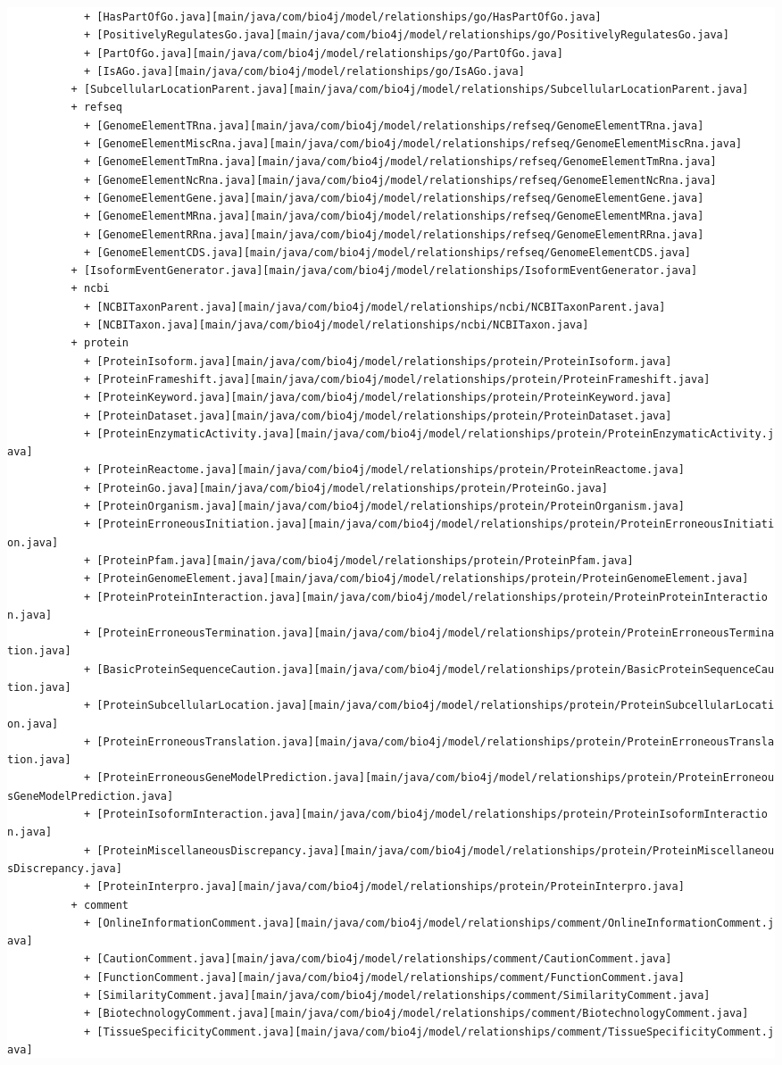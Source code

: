                 + [HasPartOfGo.java][main/java/com/bio4j/model/relationships/go/HasPartOfGo.java]
                + [PositivelyRegulatesGo.java][main/java/com/bio4j/model/relationships/go/PositivelyRegulatesGo.java]
                + [PartOfGo.java][main/java/com/bio4j/model/relationships/go/PartOfGo.java]
                + [IsAGo.java][main/java/com/bio4j/model/relationships/go/IsAGo.java]
              + [SubcellularLocationParent.java][main/java/com/bio4j/model/relationships/SubcellularLocationParent.java]
              + refseq
                + [GenomeElementTRna.java][main/java/com/bio4j/model/relationships/refseq/GenomeElementTRna.java]
                + [GenomeElementMiscRna.java][main/java/com/bio4j/model/relationships/refseq/GenomeElementMiscRna.java]
                + [GenomeElementTmRna.java][main/java/com/bio4j/model/relationships/refseq/GenomeElementTmRna.java]
                + [GenomeElementNcRna.java][main/java/com/bio4j/model/relationships/refseq/GenomeElementNcRna.java]
                + [GenomeElementGene.java][main/java/com/bio4j/model/relationships/refseq/GenomeElementGene.java]
                + [GenomeElementMRna.java][main/java/com/bio4j/model/relationships/refseq/GenomeElementMRna.java]
                + [GenomeElementRRna.java][main/java/com/bio4j/model/relationships/refseq/GenomeElementRRna.java]
                + [GenomeElementCDS.java][main/java/com/bio4j/model/relationships/refseq/GenomeElementCDS.java]
              + [IsoformEventGenerator.java][main/java/com/bio4j/model/relationships/IsoformEventGenerator.java]
              + ncbi
                + [NCBITaxonParent.java][main/java/com/bio4j/model/relationships/ncbi/NCBITaxonParent.java]
                + [NCBITaxon.java][main/java/com/bio4j/model/relationships/ncbi/NCBITaxon.java]
              + protein
                + [ProteinIsoform.java][main/java/com/bio4j/model/relationships/protein/ProteinIsoform.java]
                + [ProteinFrameshift.java][main/java/com/bio4j/model/relationships/protein/ProteinFrameshift.java]
                + [ProteinKeyword.java][main/java/com/bio4j/model/relationships/protein/ProteinKeyword.java]
                + [ProteinDataset.java][main/java/com/bio4j/model/relationships/protein/ProteinDataset.java]
                + [ProteinEnzymaticActivity.java][main/java/com/bio4j/model/relationships/protein/ProteinEnzymaticActivity.java]
                + [ProteinReactome.java][main/java/com/bio4j/model/relationships/protein/ProteinReactome.java]
                + [ProteinGo.java][main/java/com/bio4j/model/relationships/protein/ProteinGo.java]
                + [ProteinOrganism.java][main/java/com/bio4j/model/relationships/protein/ProteinOrganism.java]
                + [ProteinErroneousInitiation.java][main/java/com/bio4j/model/relationships/protein/ProteinErroneousInitiation.java]
                + [ProteinPfam.java][main/java/com/bio4j/model/relationships/protein/ProteinPfam.java]
                + [ProteinGenomeElement.java][main/java/com/bio4j/model/relationships/protein/ProteinGenomeElement.java]
                + [ProteinProteinInteraction.java][main/java/com/bio4j/model/relationships/protein/ProteinProteinInteraction.java]
                + [ProteinErroneousTermination.java][main/java/com/bio4j/model/relationships/protein/ProteinErroneousTermination.java]
                + [BasicProteinSequenceCaution.java][main/java/com/bio4j/model/relationships/protein/BasicProteinSequenceCaution.java]
                + [ProteinSubcellularLocation.java][main/java/com/bio4j/model/relationships/protein/ProteinSubcellularLocation.java]
                + [ProteinErroneousTranslation.java][main/java/com/bio4j/model/relationships/protein/ProteinErroneousTranslation.java]
                + [ProteinErroneousGeneModelPrediction.java][main/java/com/bio4j/model/relationships/protein/ProteinErroneousGeneModelPrediction.java]
                + [ProteinIsoformInteraction.java][main/java/com/bio4j/model/relationships/protein/ProteinIsoformInteraction.java]
                + [ProteinMiscellaneousDiscrepancy.java][main/java/com/bio4j/model/relationships/protein/ProteinMiscellaneousDiscrepancy.java]
                + [ProteinInterpro.java][main/java/com/bio4j/model/relationships/protein/ProteinInterpro.java]
              + comment
                + [OnlineInformationComment.java][main/java/com/bio4j/model/relationships/comment/OnlineInformationComment.java]
                + [CautionComment.java][main/java/com/bio4j/model/relationships/comment/CautionComment.java]
                + [FunctionComment.java][main/java/com/bio4j/model/relationships/comment/FunctionComment.java]
                + [SimilarityComment.java][main/java/com/bio4j/model/relationships/comment/SimilarityComment.java]
                + [BiotechnologyComment.java][main/java/com/bio4j/model/relationships/comment/BiotechnologyComment.java]
                + [TissueSpecificityComment.java][main/java/com/bio4j/model/relationships/comment/TissueSpecificityComment.java]

[main/java/com/bio4j/model/Relationship.java]: ../../../Relationship.java.md
[main/java/com/bio4j/model/Node.java]: ../../../Node.java.md
[main/java/com/bio4j/model/enums/UniprotDBXref.java]: ../../../enums/UniprotDBXref.java.md
[main/java/com/bio4j/model/relationships/uniref/UniRef100Member.java]: ../../../relationships/uniref/UniRef100Member.java.md
[main/java/com/bio4j/model/relationships/uniref/Uniref50Member.java]: ../../../relationships/uniref/Uniref50Member.java.md
[main/java/com/bio4j/model/relationships/uniref/UniRef90Member.java]: ../../../relationships/uniref/UniRef90Member.java.md
[main/java/com/bio4j/model/relationships/TaxonParent.java]: ../../../relationships/TaxonParent.java.md
[main/java/com/bio4j/model/relationships/InstituteCountry.java]: ../../../relationships/InstituteCountry.java.md
[main/java/com/bio4j/model/relationships/sc/ErroneousTranslation.java]: ../../../relationships/sc/ErroneousTranslation.java.md
[main/java/com/bio4j/model/relationships/sc/ErroneousTermination.java]: ../../../relationships/sc/ErroneousTermination.java.md
[main/java/com/bio4j/model/relationships/sc/ErroneousInitiation.java]: ../../../relationships/sc/ErroneousInitiation.java.md
[main/java/com/bio4j/model/relationships/sc/Frameshift.java]: ../../../relationships/sc/Frameshift.java.md
[main/java/com/bio4j/model/relationships/sc/ErroneousGeneModelPrediction.java]: ../../../relationships/sc/ErroneousGeneModelPrediction.java.md
[main/java/com/bio4j/model/relationships/sc/MiscellaneousDiscrepancy.java]: ../../../relationships/sc/MiscellaneousDiscrepancy.java.md
[main/java/com/bio4j/model/relationships/go/NegativelyRegulatesGo.java]: ../../../relationships/go/NegativelyRegulatesGo.java.md
[main/java/com/bio4j/model/relationships/go/RegulatesGo.java]: ../../../relationships/go/RegulatesGo.java.md
[main/java/com/bio4j/model/relationships/go/HasPartOfGo.java]: ../../../relationships/go/HasPartOfGo.java.md
[main/java/com/bio4j/model/relationships/go/PositivelyRegulatesGo.java]: ../../../relationships/go/PositivelyRegulatesGo.java.md
[main/java/com/bio4j/model/relationships/go/PartOfGo.java]: ../../../relationships/go/PartOfGo.java.md
[main/java/com/bio4j/model/relationships/go/IsAGo.java]: ../../../relationships/go/IsAGo.java.md
[main/java/com/bio4j/model/relationships/SubcellularLocationParent.java]: ../../../relationships/SubcellularLocationParent.java.md
[main/java/com/bio4j/model/relationships/refseq/GenomeElementTRna.java]: ../../../relationships/refseq/GenomeElementTRna.java.md
[main/java/com/bio4j/model/relationships/refseq/GenomeElementMiscRna.java]: ../../../relationships/refseq/GenomeElementMiscRna.java.md
[main/java/com/bio4j/model/relationships/refseq/GenomeElementTmRna.java]: ../../../relationships/refseq/GenomeElementTmRna.java.md
[main/java/com/bio4j/model/relationships/refseq/GenomeElementNcRna.java]: ../../../relationships/refseq/GenomeElementNcRna.java.md
[main/java/com/bio4j/model/relationships/refseq/GenomeElementGene.java]: ../../../relationships/refseq/GenomeElementGene.java.md
[main/java/com/bio4j/model/relationships/refseq/GenomeElementMRna.java]: ../../../relationships/refseq/GenomeElementMRna.java.md
[main/java/com/bio4j/model/relationships/refseq/GenomeElementRRna.java]: ../../../relationships/refseq/GenomeElementRRna.java.md
[main/java/com/bio4j/model/relationships/refseq/GenomeElementCDS.java]: ../../../relationships/refseq/GenomeElementCDS.java.md
[main/java/com/bio4j/model/relationships/IsoformEventGenerator.java]: ../../../relationships/IsoformEventGenerator.java.md
[main/java/com/bio4j/model/relationships/ncbi/NCBITaxonParent.java]: ../../../relationships/ncbi/NCBITaxonParent.java.md
[main/java/com/bio4j/model/relationships/ncbi/NCBITaxon.java]: ../../../relationships/ncbi/NCBITaxon.java.md
[main/java/com/bio4j/model/relationships/protein/ProteinIsoform.java]: ../../../relationships/protein/ProteinIsoform.java.md
[main/java/com/bio4j/model/relationships/protein/ProteinFrameshift.java]: ../../../relationships/protein/ProteinFrameshift.java.md
[main/java/com/bio4j/model/relationships/protein/ProteinKeyword.java]: ../../../relationships/protein/ProteinKeyword.java.md
[main/java/com/bio4j/model/relationships/protein/ProteinDataset.java]: ../../../relationships/protein/ProteinDataset.java.md
[main/java/com/bio4j/model/relationships/protein/ProteinEnzymaticActivity.java]: ../../../relationships/protein/ProteinEnzymaticActivity.java.md
[main/java/com/bio4j/model/relationships/protein/ProteinReactome.java]: ../../../relationships/protein/ProteinReactome.java.md
[main/java/com/bio4j/model/relationships/protein/ProteinGo.java]: ../../../relationships/protein/ProteinGo.java.md
[main/java/com/bio4j/model/relationships/protein/ProteinOrganism.java]: ../../../relationships/protein/ProteinOrganism.java.md
[main/java/com/bio4j/model/relationships/protein/ProteinErroneousInitiation.java]: ../../../relationships/protein/ProteinErroneousInitiation.java.md
[main/java/com/bio4j/model/relationships/protein/ProteinPfam.java]: ../../../relationships/protein/ProteinPfam.java.md
[main/java/com/bio4j/model/relationships/protein/ProteinGenomeElement.java]: ../../../relationships/protein/ProteinGenomeElement.java.md
[main/java/com/bio4j/model/relationships/protein/ProteinProteinInteraction.java]: ../../../relationships/protein/ProteinProteinInteraction.java.md
[main/java/com/bio4j/model/relationships/protein/ProteinErroneousTermination.java]: ../../../relationships/protein/ProteinErroneousTermination.java.md
[main/java/com/bio4j/model/relationships/protein/BasicProteinSequenceCaution.java]: ../../../relationships/protein/BasicProteinSequenceCaution.java.md
[main/java/com/bio4j/model/relationships/protein/ProteinSubcellularLocation.java]: ../../../relationships/protein/ProteinSubcellularLocation.java.md
[main/java/com/bio4j/model/relationships/protein/ProteinErroneousTranslation.java]: ../../../relationships/protein/ProteinErroneousTranslation.java.md
[main/java/com/bio4j/model/relationships/protein/ProteinErroneousGeneModelPrediction.java]: ../../../relationships/protein/ProteinErroneousGeneModelPrediction.java.md
[main/java/com/bio4j/model/relationships/protein/ProteinIsoformInteraction.java]: ../../../relationships/protein/ProteinIsoformInteraction.java.md
[main/java/com/bio4j/model/relationships/protein/ProteinMiscellaneousDiscrepancy.java]: ../../../relationships/protein/ProteinMiscellaneousDiscrepancy.java.md
[main/java/com/bio4j/model/relationships/protein/ProteinInterpro.java]: ../../../relationships/protein/ProteinInterpro.java.md
[main/java/com/bio4j/model/relationships/comment/OnlineInformationComment.java]: ../../../relationships/comment/OnlineInformationComment.java.md
[main/java/com/bio4j/model/relationships/comment/CautionComment.java]: ../../../relationships/comment/CautionComment.java.md
[main/java/com/bio4j/model/relationships/comment/FunctionComment.java]: ../../../relationships/comment/FunctionComment.java.md
[main/java/com/bio4j/model/relationships/comment/SimilarityComment.java]: ../../../relationships/comment/SimilarityComment.java.md
[main/java/com/bio4j/model/relationships/comment/BiotechnologyComment.java]: ../../../relationships/comment/BiotechnologyComment.java.md
[main/java/com/bio4j/model/relationships/comment/TissueSpecificityComment.java]: ../../../relationships/comment/TissueSpecificityComment.java.md
[main/java/com/bio4j/model/relationships/comment/DevelopmentalStageComment.java]: ../../../relationships/comment/DevelopmentalStageComment.java.md
[main/java/com/bio4j/model/relationships/comment/EnzymeRegulationComment.java]: ../../../relationships/comment/EnzymeRegulationComment.java.md
[main/java/com/bio4j/model/relationships/comment/AllergenComment.java]: ../../../relationships/comment/AllergenComment.java.md
[main/java/com/bio4j/model/relationships/comment/SubunitComment.java]: ../../../relationships/comment/SubunitComment.java.md
[main/java/com/bio4j/model/relationships/comment/InductionComment.java]: ../../../relationships/comment/InductionComment.java.md
[main/java/com/bio4j/model/relationships/comment/CatalyticActivityComment.java]: ../../../relationships/comment/CatalyticActivityComment.java.md
[main/java/com/bio4j/model/relationships/comment/PharmaceuticalComment.java]: ../../../relationships/comment/PharmaceuticalComment.java.md
[main/java/com/bio4j/model/relationships/comment/ToxicDoseComment.java]: ../../../relationships/comment/ToxicDoseComment.java.md
[main/java/com/bio4j/model/relationships/comment/RnaEditingComment.java]: ../../../relationships/comment/RnaEditingComment.java.md
[main/java/com/bio4j/model/relationships/comment/PathwayComment.java]: ../../../relationships/comment/PathwayComment.java.md
[main/java/com/bio4j/model/relationships/comment/MiscellaneousComment.java]: ../../../relationships/comment/MiscellaneousComment.java.md
[main/java/com/bio4j/model/relationships/comment/PostTransactionalModificationComment.java]: ../../../relationships/comment/PostTransactionalModificationComment.java.md
[main/java/com/bio4j/model/relationships/comment/DisruptionPhenotypeComment.java]: ../../../relationships/comment/DisruptionPhenotypeComment.java.md
[main/java/com/bio4j/model/relationships/comment/DomainComment.java]: ../../../relationships/comment/DomainComment.java.md
[main/java/com/bio4j/model/relationships/comment/PolymorphismComment.java]: ../../../relationships/comment/PolymorphismComment.java.md
[main/java/com/bio4j/model/relationships/comment/CofactorComment.java]: ../../../relationships/comment/CofactorComment.java.md
[main/java/com/bio4j/model/relationships/comment/BasicComment.java]: ../../../relationships/comment/BasicComment.java.md
[main/java/com/bio4j/model/relationships/comment/DiseaseComment.java]: ../../../relationships/comment/DiseaseComment.java.md
[main/java/com/bio4j/model/relationships/comment/MassSpectometryComment.java]: ../../../relationships/comment/MassSpectometryComment.java.md
[main/java/com/bio4j/model/relationships/comment/BioPhysicoChemicalPropertiesComment.java]: ../../../relationships/comment/BioPhysicoChemicalPropertiesComment.java.md
[main/java/com/bio4j/model/relationships/aproducts/AlternativeProductInitiation.java]: ../../../relationships/aproducts/AlternativeProductInitiation.java.md
[main/java/com/bio4j/model/relationships/aproducts/AlternativeProductRibosomalFrameshifting.java]: ../../../relationships/aproducts/AlternativeProductRibosomalFrameshifting.java.md
[main/java/com/bio4j/model/relationships/aproducts/AlternativeProductSplicing.java]: ../../../relationships/aproducts/AlternativeProductSplicing.java.md
[main/java/com/bio4j/model/relationships/aproducts/AlternativeProductPromoter.java]: ../../../relationships/aproducts/AlternativeProductPromoter.java.md
[main/java/com/bio4j/model/relationships/features/SignalPeptideFeature.java]: ../../../relationships/features/SignalPeptideFeature.java.md
[main/java/com/bio4j/model/relationships/features/NonStandardAminoAcidFeature.java]: ../../../relationships/features/NonStandardAminoAcidFeature.java.md
[main/java/com/bio4j/model/relationships/features/SpliceVariantFeature.java]: ../../../relationships/features/SpliceVariantFeature.java.md
[main/java/com/bio4j/model/relationships/features/TransitPeptideFeature.java]: ../../../relationships/features/TransitPeptideFeature.java.md
[main/java/com/bio4j/model/relationships/features/IntramembraneRegionFeature.java]: ../../../relationships/features/IntramembraneRegionFeature.java.md
[main/java/com/bio4j/model/relationships/features/ChainFeature.java]: ../../../relationships/features/ChainFeature.java.md
[main/java/com/bio4j/model/relationships/features/PeptideFeature.java]: ../../../relationships/features/PeptideFeature.java.md
[main/java/com/bio4j/model/relationships/features/ZincFingerRegionFeature.java]: ../../../relationships/features/ZincFingerRegionFeature.java.md
[main/java/com/bio4j/model/relationships/features/CalciumBindingRegionFeature.java]: ../../../relationships/features/CalciumBindingRegionFeature.java.md
[main/java/com/bio4j/model/relationships/features/HelixFeature.java]: ../../../relationships/features/HelixFeature.java.md
[main/java/com/bio4j/model/relationships/features/SequenceConflictFeature.java]: ../../../relationships/features/SequenceConflictFeature.java.md
[main/java/com/bio4j/model/relationships/features/DnaBindingFeature.java]: ../../../relationships/features/DnaBindingFeature.java.md
[main/java/com/bio4j/model/relationships/features/SiteFeature.java]: ../../../relationships/features/SiteFeature.java.md
[main/java/com/bio4j/model/relationships/features/TransmembraneRegionFeature.java]: ../../../relationships/features/TransmembraneRegionFeature.java.md
[main/java/com/bio4j/model/relationships/features/NucleotidePhosphateBindingRegionFeature.java]: ../../../relationships/features/NucleotidePhosphateBindingRegionFeature.java.md
[main/java/com/bio4j/model/relationships/features/NonTerminalResidueFeature.java]: ../../../relationships/features/NonTerminalResidueFeature.java.md
[main/java/com/bio4j/model/relationships/features/TurnFeature.java]: ../../../relationships/features/TurnFeature.java.md
[main/java/com/bio4j/model/relationships/features/LipidMoietyBindingRegionFeature.java]: ../../../relationships/features/LipidMoietyBindingRegionFeature.java.md
[main/java/com/bio4j/model/relationships/features/BindingSiteFeature.java]: ../../../relationships/features/BindingSiteFeature.java.md
[main/java/com/bio4j/model/relationships/features/InitiatorMethionineFeature.java]: ../../../relationships/features/InitiatorMethionineFeature.java.md
[main/java/com/bio4j/model/relationships/features/PropeptideFeature.java]: ../../../relationships/features/PropeptideFeature.java.md
[main/java/com/bio4j/model/relationships/features/SequenceVariantFeature.java]: ../../../relationships/features/SequenceVariantFeature.java.md
[main/java/com/bio4j/model/relationships/features/MutagenesisSiteFeature.java]: ../../../relationships/features/MutagenesisSiteFeature.java.md
[main/java/com/bio4j/model/relationships/features/TopologicalDomainFeature.java]: ../../../relationships/features/TopologicalDomainFeature.java.md
[main/java/com/bio4j/model/relationships/features/UnsureResidueFeature.java]: ../../../relationships/features/UnsureResidueFeature.java.md
[main/java/com/bio4j/model/relationships/features/DisulfideBondFeature.java]: ../../../relationships/features/DisulfideBondFeature.java.md
[main/java/com/bio4j/model/relationships/features/NonConsecutiveResiduesFeature.java]: ../../../relationships/features/NonConsecutiveResiduesFeature.java.md
[main/java/com/bio4j/model/relationships/features/RegionOfInterestFeature.java]: ../../../relationships/features/RegionOfInterestFeature.java.md
[main/java/com/bio4j/model/relationships/features/MetalIonBindingSiteFeature.java]: ../../../relationships/features/MetalIonBindingSiteFeature.java.md
[main/java/com/bio4j/model/relationships/features/GlycosylationSiteFeature.java]: ../../../relationships/features/GlycosylationSiteFeature.java.md
[main/java/com/bio4j/model/relationships/features/CoiledCoilRegionFeature.java]: ../../../relationships/features/CoiledCoilRegionFeature.java.md
[main/java/com/bio4j/model/relationships/features/CompositionallyBiasedRegionFeature.java]: ../../../relationships/features/CompositionallyBiasedRegionFeature.java.md
[main/java/com/bio4j/model/relationships/features/CrossLinkFeature.java]: ../../../relationships/features/CrossLinkFeature.java.md
[main/java/com/bio4j/model/relationships/features/StrandFeature.java]: ../../../relationships/features/StrandFeature.java.md
[main/java/com/bio4j/model/relationships/features/DomainFeature.java]: ../../../relationships/features/DomainFeature.java.md
[main/java/com/bio4j/model/relationships/features/ShortSequenceMotifFeature.java]: ../../../relationships/features/ShortSequenceMotifFeature.java.md
[main/java/com/bio4j/model/relationships/features/RepeatFeature.java]: ../../../relationships/features/RepeatFeature.java.md
[main/java/com/bio4j/model/relationships/features/ModifiedResidueFeature.java]: ../../../relationships/features/ModifiedResidueFeature.java.md
[main/java/com/bio4j/model/relationships/features/ActiveSiteFeature.java]: ../../../relationships/features/ActiveSiteFeature.java.md
[main/java/com/bio4j/model/relationships/features/BasicFeature.java]: ../../../relationships/features/BasicFeature.java.md
[main/java/com/bio4j/model/relationships/citation/book/BookCity.java]: ../../../relationships/citation/book/BookCity.java.md
[main/java/com/bio4j/model/relationships/citation/book/BookPublisher.java]: ../../../relationships/citation/book/BookPublisher.java.md
[main/java/com/bio4j/model/relationships/citation/book/BookEditor.java]: ../../../relationships/citation/book/BookEditor.java.md
[main/java/com/bio4j/model/relationships/citation/book/BookProteinCitation.java]: ../../../relationships/citation/book/BookProteinCitation.java.md
[main/java/com/bio4j/model/relationships/citation/book/BookAuthor.java]: ../../../relationships/citation/book/BookAuthor.java.md
[main/java/com/bio4j/model/relationships/citation/patent/PatentAuthor.java]: ../../../relationships/citation/patent/PatentAuthor.java.md
[main/java/com/bio4j/model/relationships/citation/patent/PatentProteinCitation.java]: ../../../relationships/citation/patent/PatentProteinCitation.java.md
[main/java/com/bio4j/model/relationships/citation/article/ArticleAuthor.java]: ../../../relationships/citation/article/ArticleAuthor.java.md
[main/java/com/bio4j/model/relationships/citation/article/ArticleProteinCitation.java]: ../../../relationships/citation/article/ArticleProteinCitation.java.md
[main/java/com/bio4j/model/relationships/citation/article/ArticleJournal.java]: ../../../relationships/citation/article/ArticleJournal.java.md
[main/java/com/bio4j/model/relationships/citation/uo/UnpublishedObservationAuthor.java]: ../../../relationships/citation/uo/UnpublishedObservationAuthor.java.md
[main/java/com/bio4j/model/relationships/citation/uo/UnpublishedObservationProteinCitation.java]: ../../../relationships/citation/uo/UnpublishedObservationProteinCitation.java.md
[main/java/com/bio4j/model/relationships/citation/onarticle/OnlineArticleJournal.java]: ../../../relationships/citation/onarticle/OnlineArticleJournal.java.md
[main/java/com/bio4j/model/relationships/citation/onarticle/OnlineArticleAuthor.java]: ../../../relationships/citation/onarticle/OnlineArticleAuthor.java.md
[main/java/com/bio4j/model/relationships/citation/onarticle/OnlineArticleProteinCitation.java]: ../../../relationships/citation/onarticle/OnlineArticleProteinCitation.java.md
[main/java/com/bio4j/model/relationships/citation/submission/SubmissionProteinCitation.java]: ../../../relationships/citation/submission/SubmissionProteinCitation.java.md
[main/java/com/bio4j/model/relationships/citation/submission/SubmissionDb.java]: ../../../relationships/citation/submission/SubmissionDb.java.md
[main/java/com/bio4j/model/relationships/citation/submission/SubmissionAuthor.java]: ../../../relationships/citation/submission/SubmissionAuthor.java.md
[main/java/com/bio4j/model/relationships/citation/thesis/ThesisAuthor.java]: ../../../relationships/citation/thesis/ThesisAuthor.java.md
[main/java/com/bio4j/model/relationships/citation/thesis/ThesisInstitute.java]: ../../../relationships/citation/thesis/ThesisInstitute.java.md
[main/java/com/bio4j/model/relationships/citation/thesis/ThesisProteinCitation.java]: ../../../relationships/citation/thesis/ThesisProteinCitation.java.md
[main/java/com/bio4j/model/util/NodeRetriever.java]: ../../../util/NodeRetriever.java.md
[main/java/com/bio4j/model/nodes/Taxon.java]: ../../Taxon.java.md
[main/java/com/bio4j/model/nodes/Person.java]: ../../Person.java.md
[main/java/com/bio4j/model/nodes/SubcellularLocation.java]: ../../SubcellularLocation.java.md
[main/java/com/bio4j/model/nodes/FeatureType.java]: ../../FeatureType.java.md
[main/java/com/bio4j/model/nodes/Keyword.java]: ../../Keyword.java.md
[main/java/com/bio4j/model/nodes/Protein.java]: ../../Protein.java.md
[main/java/com/bio4j/model/nodes/CommentType.java]: ../../CommentType.java.md
[main/java/com/bio4j/model/nodes/GoTerm.java]: ../../GoTerm.java.md
[main/java/com/bio4j/model/nodes/SequenceCaution.java]: ../../SequenceCaution.java.md
[main/java/com/bio4j/model/nodes/City.java]: ../../City.java.md
[main/java/com/bio4j/model/nodes/AlternativeProduct.java]: ../../AlternativeProduct.java.md
[main/java/com/bio4j/model/nodes/refseq/Gene.java]: ../Gene.java.md
[main/java/com/bio4j/model/nodes/refseq/CDS.java]: ../CDS.java.md
[main/java/com/bio4j/model/nodes/refseq/GenomeElement.java]: ../GenomeElement.java.md
[main/java/com/bio4j/model/nodes/refseq/rna/MRNA.java]: MRNA.java.md
[main/java/com/bio4j/model/nodes/refseq/rna/RRNA.java]: RRNA.java.md
[main/java/com/bio4j/model/nodes/refseq/rna/NcRNA.java]: NcRNA.java.md
[main/java/com/bio4j/model/nodes/refseq/rna/MiscRNA.java]: MiscRNA.java.md
[main/java/com/bio4j/model/nodes/refseq/rna/TmRNA.java]: TmRNA.java.md
[main/java/com/bio4j/model/nodes/refseq/rna/TRNA.java]: TRNA.java.md
[main/java/com/bio4j/model/nodes/refseq/rna/RNA.java]: RNA.java.md
[main/java/com/bio4j/model/nodes/Institute.java]: ../../Institute.java.md
[main/java/com/bio4j/model/nodes/Isoform.java]: ../../Isoform.java.md
[main/java/com/bio4j/model/nodes/Consortium.java]: ../../Consortium.java.md
[main/java/com/bio4j/model/nodes/Pfam.java]: ../../Pfam.java.md
[main/java/com/bio4j/model/nodes/Enzyme.java]: ../../Enzyme.java.md
[main/java/com/bio4j/model/nodes/reactome/ReactomeTerm.java]: ../../reactome/ReactomeTerm.java.md
[main/java/com/bio4j/model/nodes/Interpro.java]: ../../Interpro.java.md
[main/java/com/bio4j/model/nodes/ncbi/NCBITaxon.java]: ../../ncbi/NCBITaxon.java.md
[main/java/com/bio4j/model/nodes/Organism.java]: ../../Organism.java.md
[main/java/com/bio4j/model/nodes/Dataset.java]: ../../Dataset.java.md
[main/java/com/bio4j/model/nodes/citation/Article.java]: ../../citation/Article.java.md
[main/java/com/bio4j/model/nodes/citation/Publisher.java]: ../../citation/Publisher.java.md
[main/java/com/bio4j/model/nodes/citation/Book.java]: ../../citation/Book.java.md
[main/java/com/bio4j/model/nodes/citation/OnlineArticle.java]: ../../citation/OnlineArticle.java.md
[main/java/com/bio4j/model/nodes/citation/Thesis.java]: ../../citation/Thesis.java.md
[main/java/com/bio4j/model/nodes/citation/Submission.java]: ../../citation/Submission.java.md
[main/java/com/bio4j/model/nodes/citation/DB.java]: ../../citation/DB.java.md
[main/java/com/bio4j/model/nodes/citation/OnlineJournal.java]: ../../citation/OnlineJournal.java.md
[main/java/com/bio4j/model/nodes/citation/Patent.java]: ../../citation/Patent.java.md
[main/java/com/bio4j/model/nodes/citation/UnpublishedObservation.java]: ../../citation/UnpublishedObservation.java.md
[main/java/com/bio4j/model/nodes/citation/Journal.java]: ../../citation/Journal.java.md
[main/java/com/bio4j/model/nodes/Country.java]: ../../Country.java.md